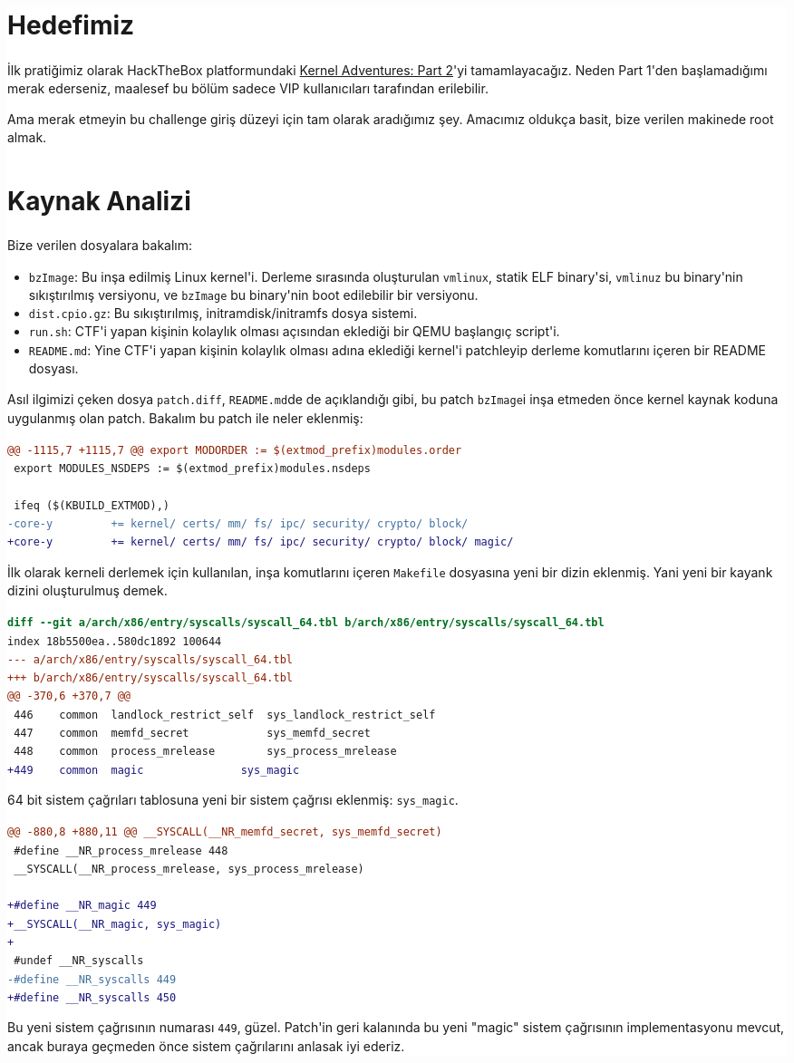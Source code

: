 # Hedefimiz
İlk pratiğimiz olarak HackTheBox platformundaki [Kernel Adventures: Part 2](https://app.hackthebox.com/challenges/Kernel%2520Adventures%253A%2520Part%25202)'yi
tamamlayacağız. Neden Part 1'den başlamadığımı merak ederseniz, maalesef bu bölüm sadece VIP kullanıcıları tarafından erilebilir.

Ama merak etmeyin bu challenge giriş düzeyi için tam olarak aradığımız şey. Amacımız oldukça basit, bize verilen makinede root almak.

# Kaynak Analizi
Bize verilen dosyalara bakalım:
- `bzImage`: Bu inşa edilmiş Linux kernel'i. Derleme sırasında oluşturulan `vmlinux`, statik ELF binary'si, `vmlinuz` bu binary'nin sıkıştırılmış
versiyonu, ve `bzImage` bu binary'nin boot edilebilir bir versiyonu.
- `dist.cpio.gz`: Bu sıkıştırılmış, initramdisk/initramfs dosya sistemi.
- `run.sh`: CTF'i yapan kişinin kolaylık olması açısından eklediği bir QEMU başlangıç script'i.
- `README.md`: Yine CTF'i yapan kişinin kolaylık olması adına eklediği kernel'i patchleyip derleme komutlarını içeren bir README dosyası.

Asıl ilgimizi çeken dosya `patch.diff`, `README.md`de de açıklandığı gibi, bu patch `bzImage`i inşa etmeden önce kernel kaynak koduna uygulanmış
olan patch. Bakalım bu patch ile neler eklenmiş:
```diff
@@ -1115,7 +1115,7 @@ export MODORDER := $(extmod_prefix)modules.order
 export MODULES_NSDEPS := $(extmod_prefix)modules.nsdeps

 ifeq ($(KBUILD_EXTMOD),)
-core-y         += kernel/ certs/ mm/ fs/ ipc/ security/ crypto/ block/
+core-y         += kernel/ certs/ mm/ fs/ ipc/ security/ crypto/ block/ magic/
```
İlk olarak kerneli derlemek için kullanılan, inşa komutlarını içeren `Makefile` dosyasına yeni bir dizin eklenmiş. Yani yeni bir kayank dizini
oluşturulmuş demek.

```diff
diff --git a/arch/x86/entry/syscalls/syscall_64.tbl b/arch/x86/entry/syscalls/syscall_64.tbl
index 18b5500ea..580dc1892 100644
--- a/arch/x86/entry/syscalls/syscall_64.tbl
+++ b/arch/x86/entry/syscalls/syscall_64.tbl
@@ -370,6 +370,7 @@
 446    common  landlock_restrict_self  sys_landlock_restrict_self
 447    common  memfd_secret            sys_memfd_secret
 448    common  process_mrelease        sys_process_mrelease
+449    common  magic               sys_magic
```
64 bit sistem çağrıları tablosuna yeni bir sistem çağrısı eklenmiş: `sys_magic`.

```diff
@@ -880,8 +880,11 @@ __SYSCALL(__NR_memfd_secret, sys_memfd_secret)
 #define __NR_process_mrelease 448
 __SYSCALL(__NR_process_mrelease, sys_process_mrelease)

+#define __NR_magic 449
+__SYSCALL(__NR_magic, sys_magic)
+
 #undef __NR_syscalls
-#define __NR_syscalls 449
+#define __NR_syscalls 450
```
Bu yeni sistem çağrısının numarası `449`, güzel. Patch'in geri kalanında bu yeni "magic" sistem çağrısının implementasyonu mevcut, ancak
buraya geçmeden önce sistem çağrılarını anlasak iyi ederiz.
